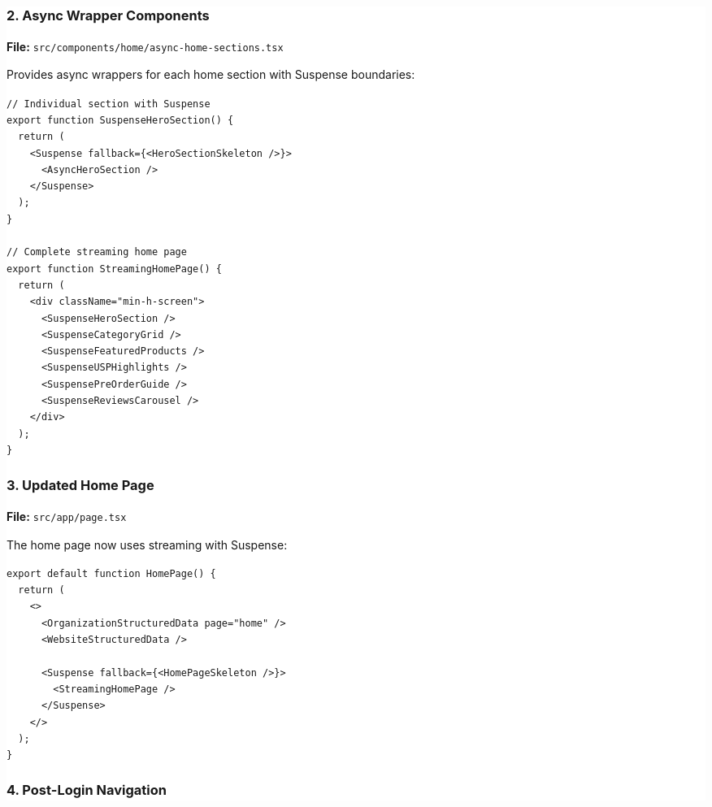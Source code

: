 ### 2. Async Wrapper Components

**File:** `src/components/home/async-home-sections.tsx`

Provides async wrappers for each home section with Suspense boundaries:

```tsx
// Individual section with Suspense
export function SuspenseHeroSection() {
  return (
    <Suspense fallback={<HeroSectionSkeleton />}>
      <AsyncHeroSection />
    </Suspense>
  );
}

// Complete streaming home page
export function StreamingHomePage() {
  return (
    <div className="min-h-screen">
      <SuspenseHeroSection />
      <SuspenseCategoryGrid />
      <SuspenseFeaturedProducts />
      <SuspenseUSPHighlights />
      <SuspensePreOrderGuide />
      <SuspenseReviewsCarousel />
    </div>
  );
}
```

### 3. Updated Home Page

**File:** `src/app/page.tsx`

The home page now uses streaming with Suspense:

```tsx
export default function HomePage() {
  return (
    <>
      <OrganizationStructuredData page="home" />
      <WebsiteStructuredData />
      
      <Suspense fallback={<HomePageSkeleton />}>
        <StreamingHomePage />
      </Suspense>
    </>
  );
}
```

### 4. Post-Login Navigation
